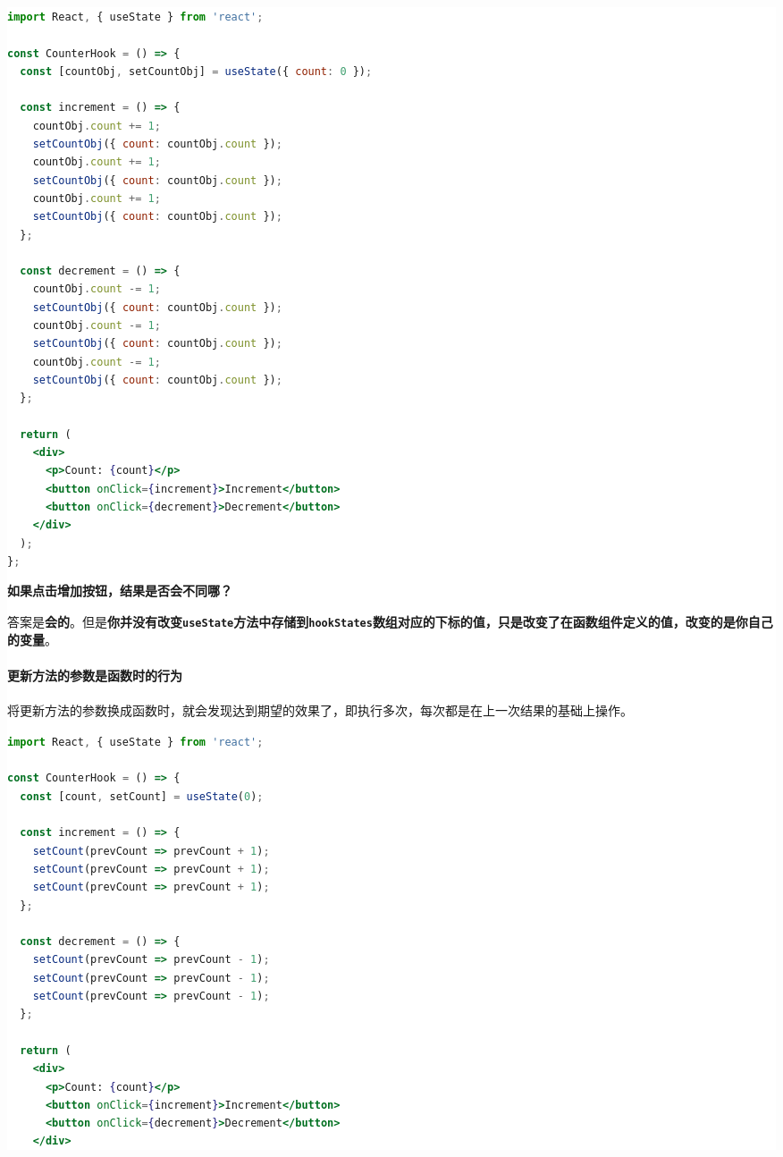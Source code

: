 ```jsx
import React, { useState } from 'react';

const CounterHook = () => {
  const [countObj, setCountObj] = useState({ count: 0 });

  const increment = () => {
    countObj.count += 1;
    setCountObj({ count: countObj.count });
    countObj.count += 1;
    setCountObj({ count: countObj.count });
    countObj.count += 1;
    setCountObj({ count: countObj.count });
  };

  const decrement = () => {
    countObj.count -= 1;
    setCountObj({ count: countObj.count });
    countObj.count -= 1;
    setCountObj({ count: countObj.count });
    countObj.count -= 1;
    setCountObj({ count: countObj.count });
  };

  return (
    <div>
      <p>Count: {count}</p>
      <button onClick={increment}>Increment</button>
      <button onClick={decrement}>Decrement</button>
    </div>
  );
};
```

**如果点击增加按钮，结果是否会不同哪？**

答案是**会的**。但是**你并没有改变`useState`方法中存储到`hookStates`数组对应的下标的值，只是改变了在函数组件定义的值，改变的是你自己的变量**。

#### 更新方法的参数是函数时的行为

将更新方法的参数换成函数时，就会发现达到期望的效果了，即执行多次，每次都是在上一次结果的基础上操作。

```jsx
import React, { useState } from 'react';

const CounterHook = () => {
  const [count, setCount] = useState(0);

  const increment = () => {
    setCount(prevCount => prevCount + 1);
    setCount(prevCount => prevCount + 1);
    setCount(prevCount => prevCount + 1);
  };

  const decrement = () => {
    setCount(prevCount => prevCount - 1);
    setCount(prevCount => prevCount - 1);
    setCount(prevCount => prevCount - 1);
  };

  return (
    <div>
      <p>Count: {count}</p>
      <button onClick={increment}>Increment</button>
      <button onClick={decrement}>Decrement</button>
    </div>
```